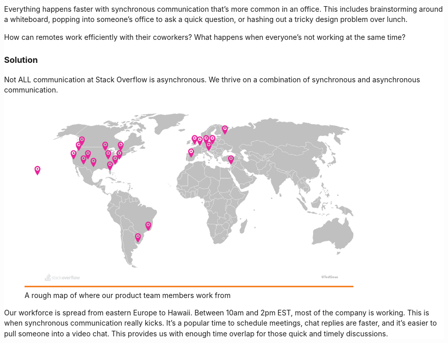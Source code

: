 Everything happens faster with synchronous communication that’s more common in an office. This includes brainstorming around a whiteboard, popping into someone’s office to ask a quick question, or hashing out a tricky design problem over lunch.

How can remotes work efficiently with their coworkers? What happens when everyone’s not working at the same time?

### Solution
Not ALL communication at Stack Overflow is asynchronous. We thrive on a combination of synchronous and asynchronous communication.

<figure>
    <img src="/images/blog/distributed-design/aa21.png" alt="World map of remote workers at Stack Overflow." width="643" height="362">
    <figcaption>A rough map of where our product team members work from</figcaption>
</figure>

Our workforce is spread from eastern Europe to Hawaii. Between 10am and 2pm EST, most of the company is working. This is when synchronous communication really kicks. It’s a popular time to schedule meetings, chat replies are faster, and it’s easier to pull someone into a video chat. This provides us with enough time overlap for those quick and timely discussions.

<figure>